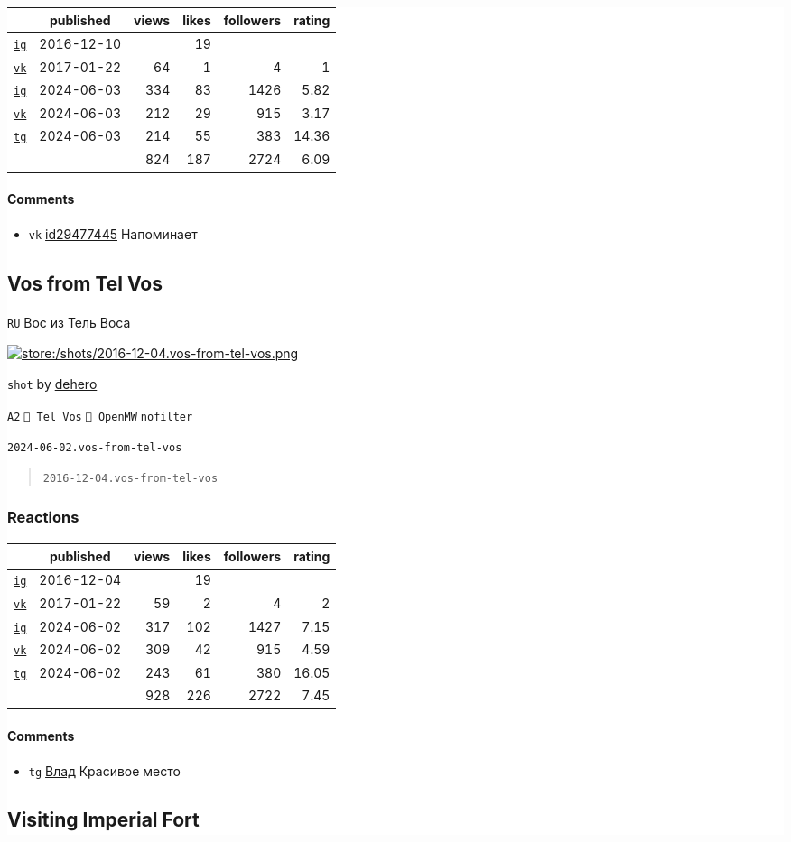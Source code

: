 |                                                    | published  | views | likes | followers | rating |
|----------------------------------------------------|------------|------:|------:|----------:|-------:|
| [`ig`](https://instagram.com/p/BN1LSAClh3d/)       | 2016-12-10 |       |    19 |           |        |
| [`vk`](https://vk.com/mwscr?w=wall-138249959_27)   | 2017-01-22 |    64 |     1 |         4 |      1 |
| [`ig`](https://instagram.com/p/C7w22D9vfx2/)       | 2024-06-03 |   334 |    83 |      1426 |   5.82 |
| [`vk`](https://vk.com/mwscr?w=wall-138249959_1561) | 2024-06-03 |   212 |    29 |       915 |   3.17 |
| [`tg`](https://t.me/mwscr/428)                     | 2024-06-03 |   214 |    55 |       383 |  14.36 |
|                                                    |            |   824 |   187 |      2724 |   6.09 |

#### Comments

- `vk` <ins title="2024-06-04-02-32-08">id29477445</ins> Напоминает

## <span id="2024-06-02.vos-from-tel-vos">Vos from Tel Vos</span>

`RU` Вос из Тель Воса

<a href="https://instagram.com/p/BNlu5umFeXZ/" title="2016-12-04.vos-from-tel-vos"><img alt="store:/shots/2016-12-04.vos-from-tel-vos.png" src="../../assets/previews/shots/2016-12-04.vos-from-tel-vos.avif" /></a>

`shot` by [dehero](../contributors.md#dehero)

`A2` `📍 Tel Vos` `🚀 OpenMW` `nofilter`

```
2024-06-02.vos-from-tel-vos
```

> `2016-12-04.vos-from-tel-vos`

### Reactions

|                                                    | published  | views | likes | followers | rating |
|----------------------------------------------------|------------|------:|------:|----------:|-------:|
| [`ig`](https://instagram.com/p/BNlu5umFeXZ/)       | 2016-12-04 |       |    19 |           |        |
| [`vk`](https://vk.com/mwscr?w=wall-138249959_21)   | 2017-01-22 |    59 |     2 |         4 |      2 |
| [`ig`](https://instagram.com/p/C7uR50dPL4F/)       | 2024-06-02 |   317 |   102 |      1427 |   7.15 |
| [`vk`](https://vk.com/mwscr?w=wall-138249959_1560) | 2024-06-02 |   309 |    42 |       915 |   4.59 |
| [`tg`](https://t.me/mwscr/427)                     | 2024-06-02 |   243 |    61 |       380 |  16.05 |
|                                                    |            |   928 |   226 |      2722 |   7.45 |

#### Comments

- `tg` <ins title="2024-06-02-20-02-50">Влад</ins> Красивое место

## <span id="2024-06-01.visiting-imperial-fort">Visiting Imperial Fort</span>
